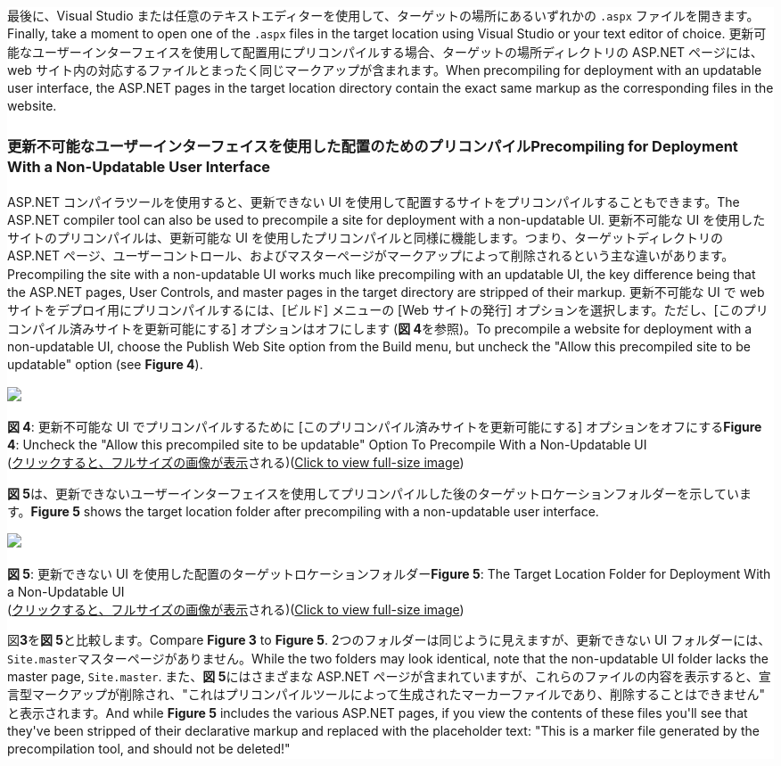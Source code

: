 <span data-ttu-id="745a1-208">最後に、Visual Studio または任意のテキストエディターを使用して、ターゲットの場所にあるいずれかの `.aspx` ファイルを開きます。</span><span class="sxs-lookup"><span data-stu-id="745a1-208">Finally, take a moment to open one of the `.aspx` files in the target location using Visual Studio or your text editor of choice.</span></span> <span data-ttu-id="745a1-209">更新可能なユーザーインターフェイスを使用して配置用にプリコンパイルする場合、ターゲットの場所ディレクトリの ASP.NET ページには、web サイト内の対応するファイルとまったく同じマークアップが含まれます。</span><span class="sxs-lookup"><span data-stu-id="745a1-209">When precompiling for deployment with an updatable user interface, the ASP.NET pages in the target location directory contain the exact same markup as the corresponding files in the website.</span></span>

### <a name="precompiling-for-deployment-with-a-non-updatable-user-interface"></a><span data-ttu-id="745a1-210">更新不可能なユーザーインターフェイスを使用した配置のためのプリコンパイル</span><span class="sxs-lookup"><span data-stu-id="745a1-210">Precompiling for Deployment With a Non-Updatable User Interface</span></span>

<span data-ttu-id="745a1-211">ASP.NET コンパイラツールを使用すると、更新できない UI を使用して配置するサイトをプリコンパイルすることもできます。</span><span class="sxs-lookup"><span data-stu-id="745a1-211">The ASP.NET compiler tool can also be used to precompile a site for deployment with a non-updatable UI.</span></span> <span data-ttu-id="745a1-212">更新不可能な UI を使用したサイトのプリコンパイルは、更新可能な UI を使用したプリコンパイルと同様に機能します。つまり、ターゲットディレクトリの ASP.NET ページ、ユーザーコントロール、およびマスターページがマークアップによって削除されるという主な違いがあります。</span><span class="sxs-lookup"><span data-stu-id="745a1-212">Precompiling the site with a non-updatable UI works much like precompiling with an updatable UI, the key difference being that the ASP.NET pages, User Controls, and master pages in the target directory are stripped of their markup.</span></span> <span data-ttu-id="745a1-213">更新不可能な UI で web サイトをデプロイ用にプリコンパイルするには、[ビルド] メニューの [Web サイトの発行] オプションを選択します。ただし、[このプリコンパイル済みサイトを更新可能にする] オプションはオフにします (**図 4**を参照)。</span><span class="sxs-lookup"><span data-stu-id="745a1-213">To precompile a website for deployment with a non-updatable UI, choose the Publish Web Site option from the Build menu, but uncheck the "Allow this precompiled site to be updatable" option (see **Figure 4**).</span></span>

[![](precompiling-your-website-vb/_static/image11.png)](precompiling-your-website-vb/_static/image10.png)

<span data-ttu-id="745a1-214">**図 4**: 更新不可能な UI でプリコンパイルするために [このプリコンパイル済みサイトを更新可能にする] オプションをオフにする</span><span class="sxs-lookup"><span data-stu-id="745a1-214">**Figure 4**: Uncheck the "Allow this precompiled site to be updatable" Option To Precompile With a Non-Updatable UI</span></span>  
 <span data-ttu-id="745a1-215">([クリックすると、フルサイズの画像が表示](precompiling-your-website-vb/_static/image12.png)される)</span><span class="sxs-lookup"><span data-stu-id="745a1-215">([Click to view full-size image](precompiling-your-website-vb/_static/image12.png))</span></span>

<span data-ttu-id="745a1-216">**図 5**は、更新できないユーザーインターフェイスを使用してプリコンパイルした後のターゲットロケーションフォルダーを示しています。</span><span class="sxs-lookup"><span data-stu-id="745a1-216">**Figure 5** shows the target location folder after precompiling with a non-updatable user interface.</span></span>

[![](precompiling-your-website-vb/_static/image14.png)](precompiling-your-website-vb/_static/image13.png)

<span data-ttu-id="745a1-217">**図 5**: 更新できない UI を使用した配置のターゲットロケーションフォルダー</span><span class="sxs-lookup"><span data-stu-id="745a1-217">**Figure 5**: The Target Location Folder for Deployment With a Non-Updatable UI</span></span>  
 <span data-ttu-id="745a1-218">([クリックすると、フルサイズの画像が表示](precompiling-your-website-vb/_static/image15.png)される)</span><span class="sxs-lookup"><span data-stu-id="745a1-218">([Click to view full-size image](precompiling-your-website-vb/_static/image15.png))</span></span>

<span data-ttu-id="745a1-219">図**3**を**図 5**と比較します。</span><span class="sxs-lookup"><span data-stu-id="745a1-219">Compare **Figure 3** to **Figure 5**.</span></span> <span data-ttu-id="745a1-220">2つのフォルダーは同じように見えますが、更新できない UI フォルダーには、`Site.master`マスターページがありません。</span><span class="sxs-lookup"><span data-stu-id="745a1-220">While the two folders may look identical, note that the non-updatable UI folder lacks the master page, `Site.master`.</span></span> <span data-ttu-id="745a1-221">また、**図 5**にはさまざまな ASP.NET ページが含まれていますが、これらのファイルの内容を表示すると、宣言型マークアップが削除され、"これはプリコンパイルツールによって生成されたマーカーファイルであり、削除することはできません" と表示されます。</span><span class="sxs-lookup"><span data-stu-id="745a1-221">And while **Figure 5** includes the various ASP.NET pages, if you view the contents of these files you'll see that they've been stripped of their declarative markup and replaced with the placeholder text: "This is a marker file generated by the precompilation tool, and should not be deleted!"</span></span>
